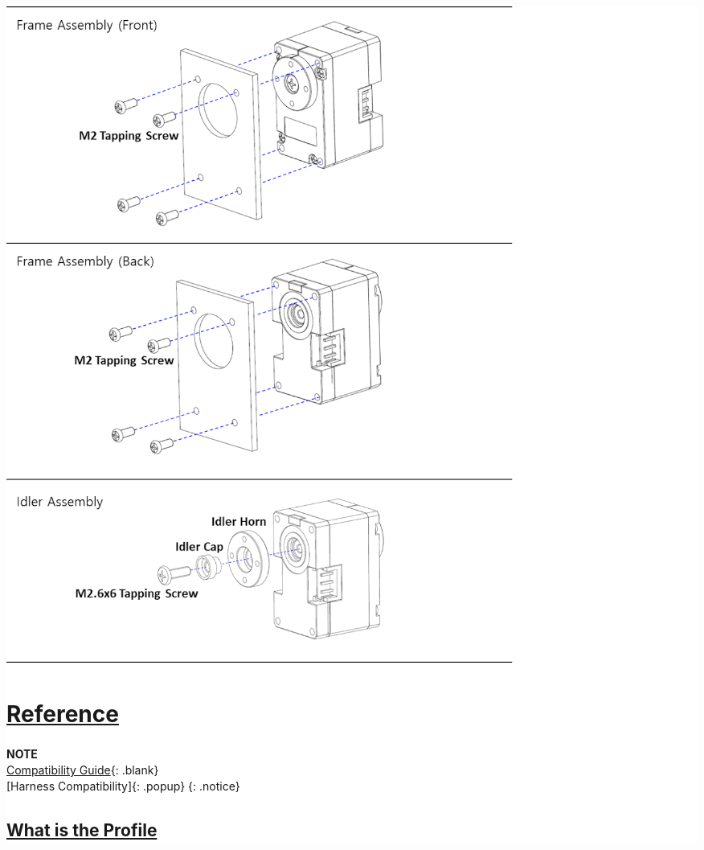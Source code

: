 ![](/assets/images/dxl/x/x330/xl330_assembly_integrated.png)

# [Reference](#reference)

**NOTE**  
[Compatibility Guide]{: .blank}  
[Harness Compatibility]{: .popup}
{: .notice}

## [What is the Profile](#what-is-the-profile)


[XC330.pdf]: https://www.robotis.com/service/download.php?no=1986
[XC330.dwg]: https://www.robotis.com/service/download.php?no=1985
[XC330.stp]: https://www.robotis.com/service/download.php?no=1987
[Compatibility Guide]: http://en.robotis.com/service/compatibility_table.php?cate=dx